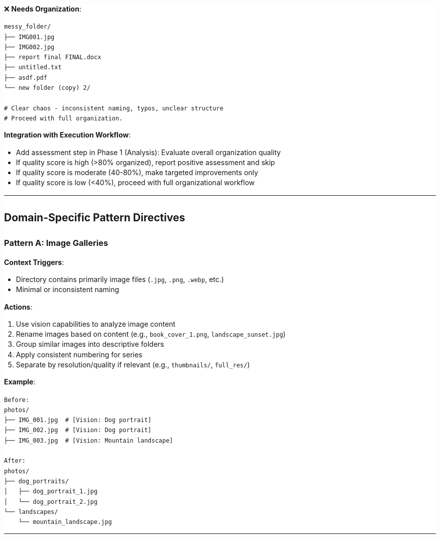 ❌ **Needs Organization**:
```
messy_folder/
├── IMG001.jpg
├── IMG002.jpg
├── report final FINAL.docx
├── untitled.txt
├── asdf.pdf
└── new folder (copy) 2/

# Clear chaos - inconsistent naming, typos, unclear structure
# Proceed with full organization.
```

**Integration with Execution Workflow**:
- Add assessment step in Phase 1 (Analysis): Evaluate overall organization quality
- If quality score is high (>80% organized), report positive assessment and skip
- If quality score is moderate (40-80%), make targeted improvements only
- If quality score is low (<40%), proceed with full organizational workflow

---

## Domain-Specific Pattern Directives

### Pattern A: Image Galleries

**Context Triggers**:
- Directory contains primarily image files (`.jpg`, `.png`, `.webp`, etc.)
- Minimal or inconsistent naming

**Actions**:
1. Use vision capabilities to analyze image content
2. Rename images based on content (e.g., `book_cover_1.png`, `landscape_sunset.jpg`)
3. Group similar images into descriptive folders
4. Apply consistent numbering for series
5. Separate by resolution/quality if relevant (e.g., `thumbnails/`, `full_res/`)

**Example**:
```
Before:
photos/
├── IMG_001.jpg  # [Vision: Dog portrait]
├── IMG_002.jpg  # [Vision: Dog portrait]
├── IMG_003.jpg  # [Vision: Mountain landscape]

After:
photos/
├── dog_portraits/
│   ├── dog_portrait_1.jpg
│   └── dog_portrait_2.jpg
└── landscapes/
    └── mountain_landscape.jpg
```

---